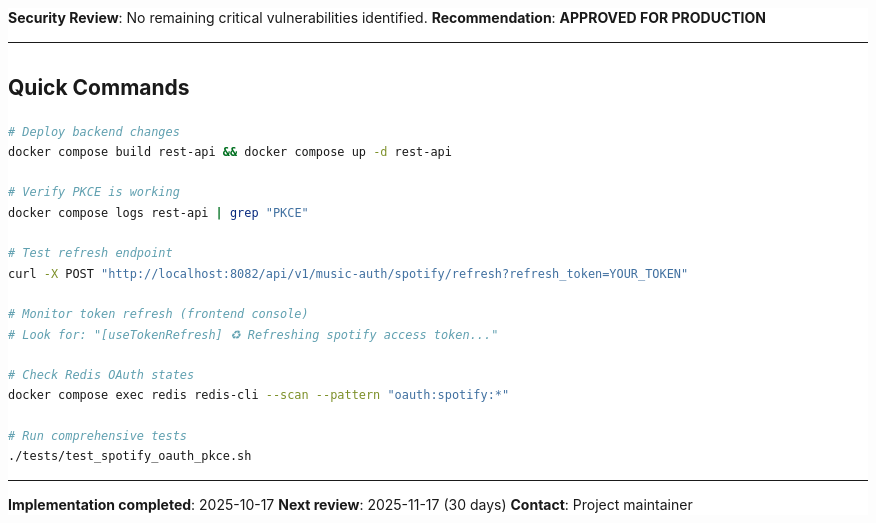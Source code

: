 **Security Review**: No remaining critical vulnerabilities identified.
**Recommendation**: **APPROVED FOR PRODUCTION**

---

## Quick Commands

```bash
# Deploy backend changes
docker compose build rest-api && docker compose up -d rest-api

# Verify PKCE is working
docker compose logs rest-api | grep "PKCE"

# Test refresh endpoint
curl -X POST "http://localhost:8082/api/v1/music-auth/spotify/refresh?refresh_token=YOUR_TOKEN"

# Monitor token refresh (frontend console)
# Look for: "[useTokenRefresh] ♻️ Refreshing spotify access token..."

# Check Redis OAuth states
docker compose exec redis redis-cli --scan --pattern "oauth:spotify:*"

# Run comprehensive tests
./tests/test_spotify_oauth_pkce.sh
```

---

**Implementation completed**: 2025-10-17
**Next review**: 2025-11-17 (30 days)
**Contact**: Project maintainer
